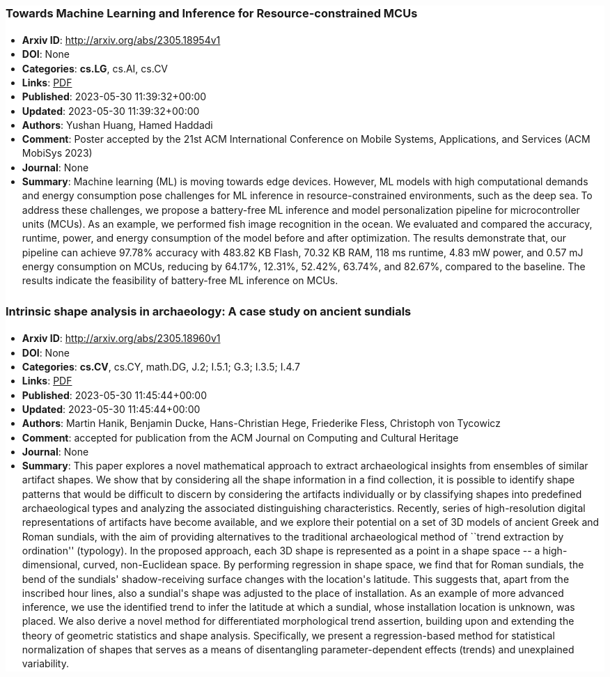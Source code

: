 

### Towards Machine Learning and Inference for Resource-constrained MCUs
- **Arxiv ID**: http://arxiv.org/abs/2305.18954v1
- **DOI**: None
- **Categories**: **cs.LG**, cs.AI, cs.CV
- **Links**: [PDF](http://arxiv.org/pdf/2305.18954v1)
- **Published**: 2023-05-30 11:39:32+00:00
- **Updated**: 2023-05-30 11:39:32+00:00
- **Authors**: Yushan Huang, Hamed Haddadi
- **Comment**: Poster accepted by the 21st ACM International Conference on Mobile
  Systems, Applications, and Services (ACM MobiSys 2023)
- **Journal**: None
- **Summary**: Machine learning (ML) is moving towards edge devices. However, ML models with high computational demands and energy consumption pose challenges for ML inference in resource-constrained environments, such as the deep sea. To address these challenges, we propose a battery-free ML inference and model personalization pipeline for microcontroller units (MCUs). As an example, we performed fish image recognition in the ocean. We evaluated and compared the accuracy, runtime, power, and energy consumption of the model before and after optimization. The results demonstrate that, our pipeline can achieve 97.78% accuracy with 483.82 KB Flash, 70.32 KB RAM, 118 ms runtime, 4.83 mW power, and 0.57 mJ energy consumption on MCUs, reducing by 64.17%, 12.31%, 52.42%, 63.74%, and 82.67%, compared to the baseline. The results indicate the feasibility of battery-free ML inference on MCUs.



### Intrinsic shape analysis in archaeology: A case study on ancient sundials
- **Arxiv ID**: http://arxiv.org/abs/2305.18960v1
- **DOI**: None
- **Categories**: **cs.CV**, cs.CY, math.DG, J.2; I.5.1; G.3; I.3.5; I.4.7
- **Links**: [PDF](http://arxiv.org/pdf/2305.18960v1)
- **Published**: 2023-05-30 11:45:44+00:00
- **Updated**: 2023-05-30 11:45:44+00:00
- **Authors**: Martin Hanik, Benjamin Ducke, Hans-Christian Hege, Friederike Fless, Christoph von Tycowicz
- **Comment**: accepted for publication from the ACM Journal on Computing and
  Cultural Heritage
- **Journal**: None
- **Summary**: This paper explores a novel mathematical approach to extract archaeological insights from ensembles of similar artifact shapes. We show that by considering all the shape information in a find collection, it is possible to identify shape patterns that would be difficult to discern by considering the artifacts individually or by classifying shapes into predefined archaeological types and analyzing the associated distinguishing characteristics. Recently, series of high-resolution digital representations of artifacts have become available, and we explore their potential on a set of 3D models of ancient Greek and Roman sundials, with the aim of providing alternatives to the traditional archaeological method of ``trend extraction by ordination'' (typology). In the proposed approach, each 3D shape is represented as a point in a shape space -- a high-dimensional, curved, non-Euclidean space. By performing regression in shape space, we find that for Roman sundials, the bend of the sundials' shadow-receiving surface changes with the location's latitude. This suggests that, apart from the inscribed hour lines, also a sundial's shape was adjusted to the place of installation. As an example of more advanced inference, we use the identified trend to infer the latitude at which a sundial, whose installation location is unknown, was placed. We also derive a novel method for differentiated morphological trend assertion, building upon and extending the theory of geometric statistics and shape analysis. Specifically, we present a regression-based method for statistical normalization of shapes that serves as a means of disentangling parameter-dependent effects (trends) and unexplained variability.
